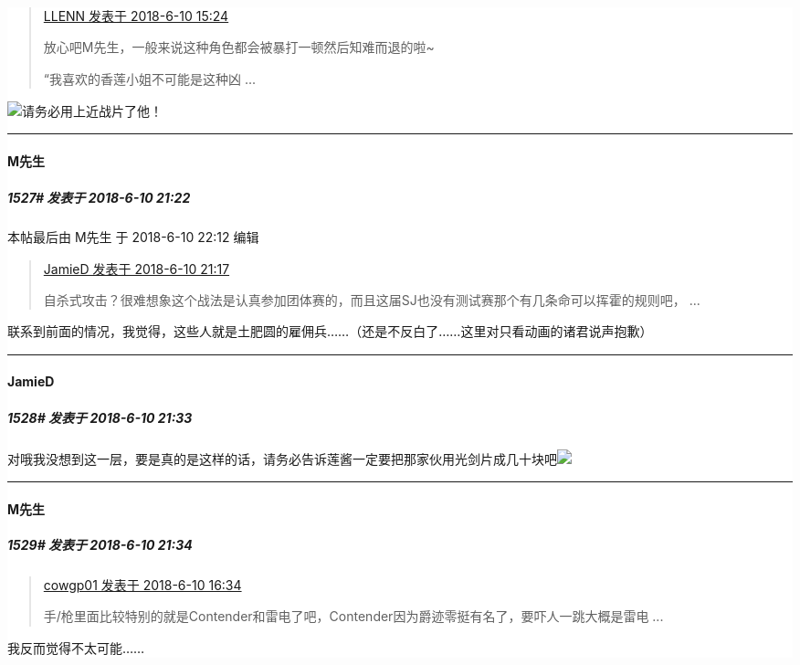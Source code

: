 

<blockquote><a href="httphttps://bbs.saraba1st.com/2b/forum.php?mod=redirect&amp;goto=findpost&amp;pid=39937815&amp;ptid=1550724" target="_blank">LLENN 发表于 2018-6-10 15:24</a>

放心吧M先生，一般来说这种角色都会被暴打一顿然后知难而退的啦~

“我喜欢的香莲小姐不可能是这种凶 ...</blockquote>
<img src="https://static.saraba1st.com/image/smiley/face2017/086.png" referrerpolicy="no-referrer">请务必用上近战片了他！







*****

####  M先生  
##### 1527#       发表于 2018-6-10 21:22



 本帖最后由 M先生 于 2018-6-10 22:12 编辑 
<blockquote><a href="httphttps://bbs.saraba1st.com/2b/forum.php?mod=redirect&amp;goto=findpost&amp;pid=39941115&amp;ptid=1550724" target="_blank">JamieD 发表于 2018-6-10 21:17</a>

自杀式攻击？很难想象这个战法是认真参加团体赛的，而且这届SJ也没有测试赛那个有几条命可以挥霍的规则吧， ...</blockquote>

联系到前面的情况，我觉得，这些人就是土肥圆的雇佣兵……（还是不反白了……这里对只看动画的诸君说声抱歉）







*****

####  JamieD  
##### 1528#       发表于 2018-6-10 21:33




对哦我没想到这一层，要是真的是这样的话，请务必告诉莲酱一定要把那家伙用光剑片成几十块吧<img src="https://static.saraba1st.com/image/smiley/face2017/133.png" referrerpolicy="no-referrer">







*****

####  M先生  
##### 1529#       发表于 2018-6-10 21:34



<blockquote><a href="httphttps://bbs.saraba1st.com/2b/forum.php?mod=redirect&amp;goto=findpost&amp;pid=39938492&amp;ptid=1550724" target="_blank">cowgp01 发表于 2018-6-10 16:34</a>

手/枪里面比较特别的就是Contender和雷电了吧，Contender因为爵迹零挺有名了，要吓人一跳大概是雷电 ...</blockquote>
我反而觉得不太可能……
